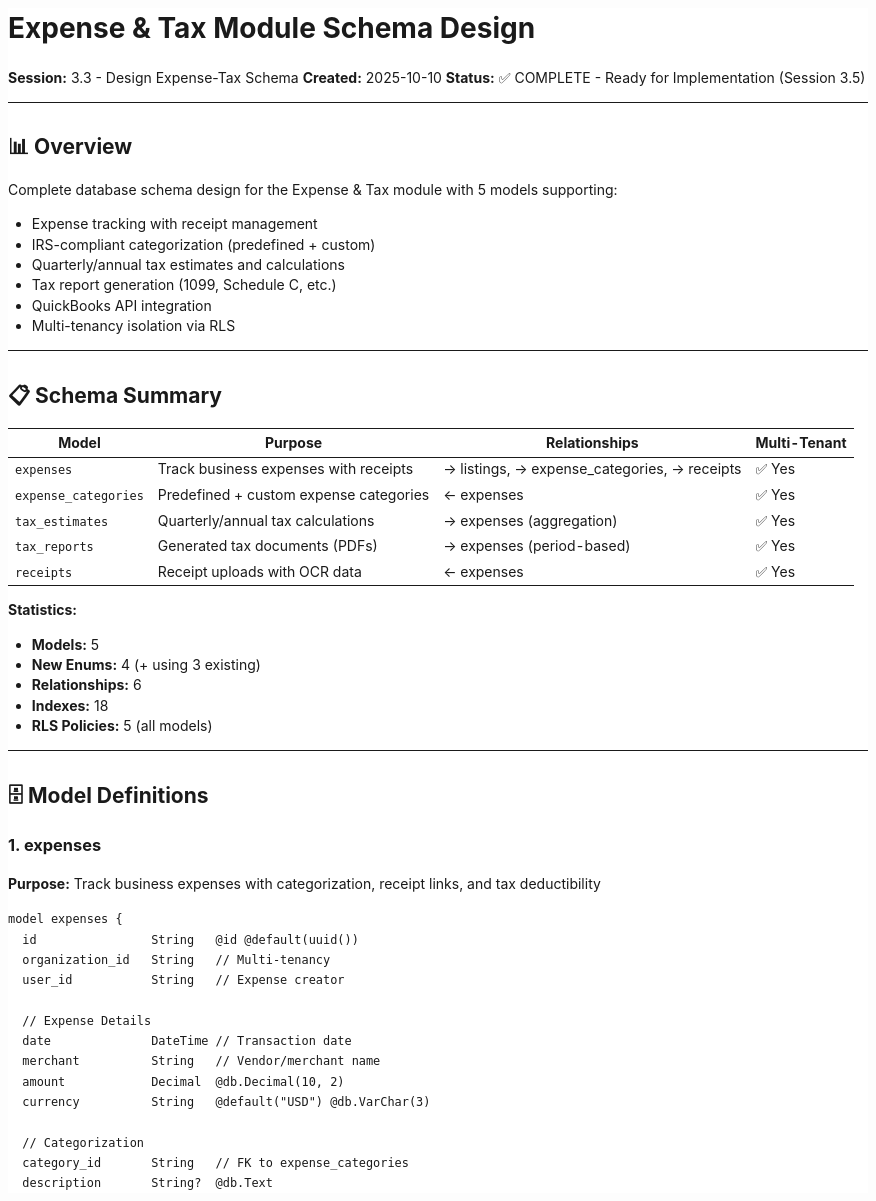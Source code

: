 # Expense & Tax Module Schema Design

**Session:** 3.3 - Design Expense-Tax Schema
**Created:** 2025-10-10
**Status:** ✅ COMPLETE - Ready for Implementation (Session 3.5)

---

## 📊 Overview

Complete database schema design for the Expense & Tax module with 5 models supporting:
- Expense tracking with receipt management
- IRS-compliant categorization (predefined + custom)
- Quarterly/annual tax estimates and calculations
- Tax report generation (1099, Schedule C, etc.)
- QuickBooks API integration
- Multi-tenancy isolation via RLS

---

## 📋 Schema Summary

| Model | Purpose | Relationships | Multi-Tenant |
|-------|---------|---------------|--------------|
| `expenses` | Track business expenses with receipts | → listings, → expense_categories, → receipts | ✅ Yes |
| `expense_categories` | Predefined + custom expense categories | ← expenses | ✅ Yes |
| `tax_estimates` | Quarterly/annual tax calculations | → expenses (aggregation) | ✅ Yes |
| `tax_reports` | Generated tax documents (PDFs) | → expenses (period-based) | ✅ Yes |
| `receipts` | Receipt uploads with OCR data | ← expenses | ✅ Yes |

**Statistics:**
- **Models:** 5
- **New Enums:** 4 (+ using 3 existing)
- **Relationships:** 6
- **Indexes:** 18
- **RLS Policies:** 5 (all models)

---

## 🗄️ Model Definitions

### 1. expenses

**Purpose:** Track business expenses with categorization, receipt links, and tax deductibility

```prisma
model expenses {
  id                String   @id @default(uuid())
  organization_id   String   // Multi-tenancy
  user_id           String   // Expense creator

  // Expense Details
  date              DateTime // Transaction date
  merchant          String   // Vendor/merchant name
  amount            Decimal  @db.Decimal(10, 2)
  currency          String   @default("USD") @db.VarChar(3)

  // Categorization
  category_id       String   // FK to expense_categories
  description       String?  @db.Text
```